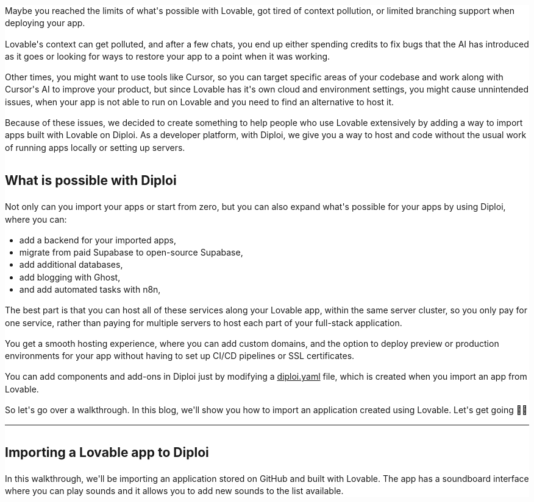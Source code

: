 Maybe you reached the limits of what's possible with Lovable, got tired of context pollution, or limited branching support when deploying your app.

Lovable's context can get polluted, and after a few chats, you end up either spending credits to fix bugs that the AI has introduced as it goes or looking for ways to restore your app to a point when it was working.

Other times, you might want to use tools like Cursor, so you can target specific areas of your codebase and work along with Cursor's AI to improve your product, but since Lovable has it's own cloud and environment settings, you might cause unnintended issues, when your app is not able to run on Lovable and you need to find an alternative to host it.

Because of these issues, we decided to create something to help people who use Lovable extensively by adding a way to import apps built with Lovable on Diploi. As a developer platform, with Diploi, we give you a way to host and code without the usual work of running apps locally or setting up servers.

## What is possible with Diploi

Not only can you import your apps or start from zero, but you can also expand what's possible for your apps by using Diploi, where you can:
- add a backend for your imported apps,
- migrate from paid Supabase to open-source Supabase,
- add additional databases,
- add blogging with Ghost,
- and add automated tasks with n8n,

The best part is that you can host all of these services along your Lovable app, within the same server cluster, so you only pay for one service, rather than paying for multiple servers to host each part of your full-stack application.

You get a smooth hosting experience, where you can add custom domains, and the option to deploy preview or production environments for your app without having to set up CI/CD pipelines or SSL certificates.

You can add components and add-ons in Diploi just by modifying a [diploi.yaml](https://docs.diploi.com/reference/diploi-yaml) file, which is created when you import an app from Lovable.

So let's go over a walkthrough.
In this blog, we'll show you how to import an application created using Lovable. Let's get going 👨‍🏭

---

## Importing a Lovable app to Diploi

In this walkthrough, we'll be importing an application stored on GitHub and built with Lovable. The app has a soundboard interface where you can play sounds and it allows you to add new sounds to the list available.
